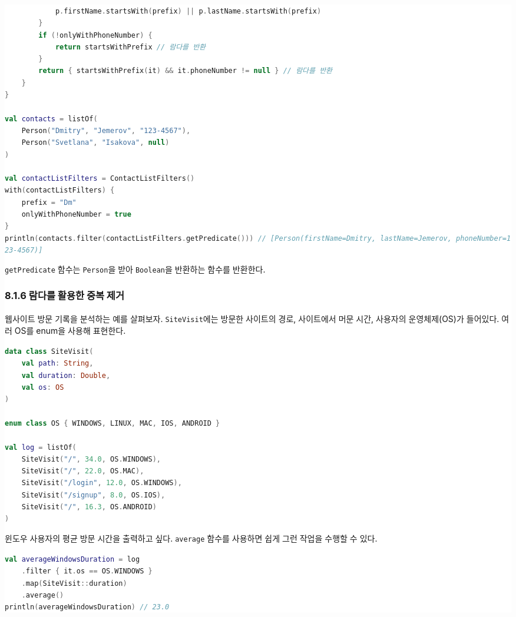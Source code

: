 ```kotlin
            p.firstName.startsWith(prefix) || p.lastName.startsWith(prefix)
        }
        if (!onlyWithPhoneNumber) {
            return startsWithPrefix // 람다를 반환
        }
        return { startsWithPrefix(it) && it.phoneNumber != null } // 람다를 반환
    }
}

val contacts = listOf(
    Person("Dmitry", "Jemerov", "123-4567"),
    Person("Svetlana", "Isakova", null)
)

val contactListFilters = ContactListFilters()
with(contactListFilters) {
    prefix = "Dm"
    onlyWithPhoneNumber = true
}
println(contacts.filter(contactListFilters.getPredicate())) // [Person(firstName=Dmitry, lastName=Jemerov, phoneNumber=123-4567)]
```

`getPredicate` 함수는 `Person`을 받아 `Boolean`을 반환하는 함수를 반환한다.


### 8.1.6 람다를 활용한 중복 제거

웹사이트 방문 기록을 분석하는 예를 살펴보자. `SiteVisit`에는 방문한 사이트의 경로, 사이트에서 머문 시간,
사용자의 운영체제(OS)가 들어있다. 여러 OS를 enum을 사용해 표현한다.

```kotlin
data class SiteVisit(
    val path: String,
    val duration: Double,
    val os: OS
)

enum class OS { WINDOWS, LINUX, MAC, IOS, ANDROID }

val log = listOf(
    SiteVisit("/", 34.0, OS.WINDOWS),
    SiteVisit("/", 22.0, OS.MAC),
    SiteVisit("/login", 12.0, OS.WINDOWS),
    SiteVisit("/signup", 8.0, OS.IOS),
    SiteVisit("/", 16.3, OS.ANDROID)
)
```

윈도우 사용자의 평균 방문 시간을 출력하고 싶다. `average` 함수를 사용하면 쉽게 그런 작업을 수행할 수 있다.

```kotlin
val averageWindowsDuration = log
    .filter { it.os == OS.WINDOWS }
    .map(SiteVisit::duration)
    .average()
println(averageWindowsDuration) // 23.0
```
